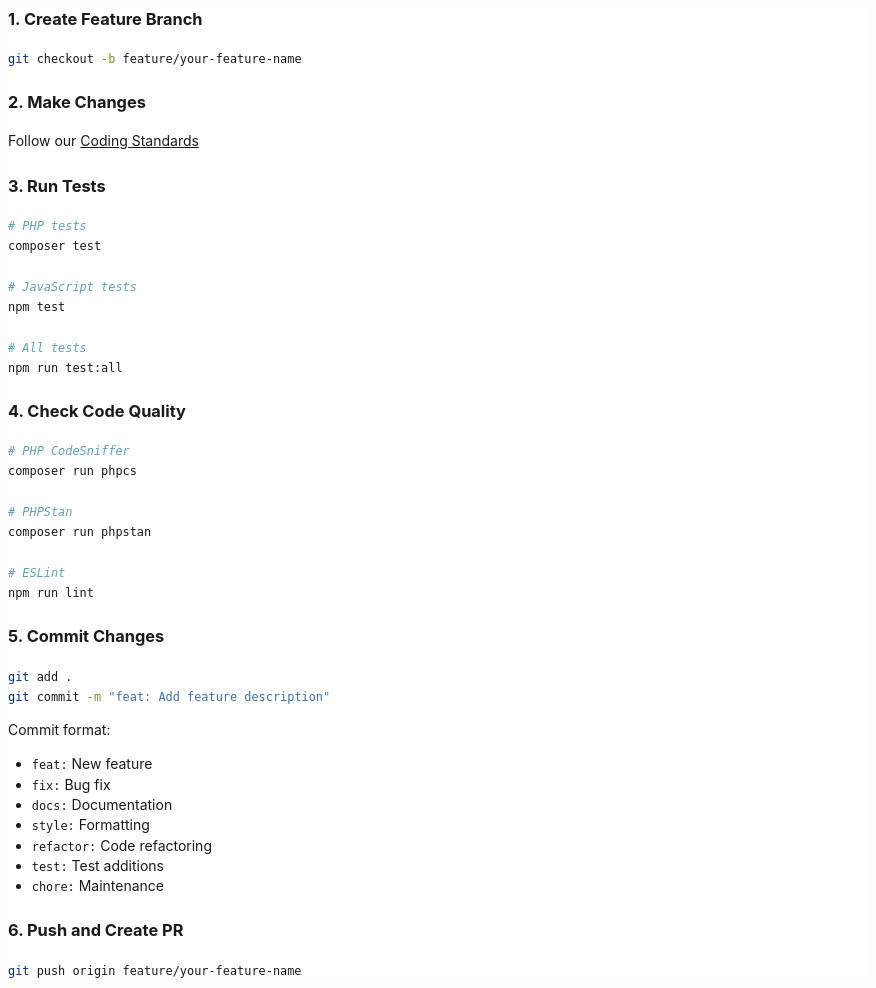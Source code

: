 ### 1. Create Feature Branch
```bash
git checkout -b feature/your-feature-name
```

### 2. Make Changes
Follow our [Coding Standards](01-coding-standards.md)

### 3. Run Tests
```bash
# PHP tests
composer test

# JavaScript tests
npm test

# All tests
npm run test:all
```

### 4. Check Code Quality
```bash
# PHP CodeSniffer
composer run phpcs

# PHPStan
composer run phpstan

# ESLint
npm run lint
```

### 5. Commit Changes
```bash
git add .
git commit -m "feat: Add feature description"
```

Commit format:
- `feat:` New feature
- `fix:` Bug fix
- `docs:` Documentation
- `style:` Formatting
- `refactor:` Code refactoring
- `test:` Test additions
- `chore:` Maintenance

### 6. Push and Create PR
```bash
git push origin feature/your-feature-name
```
